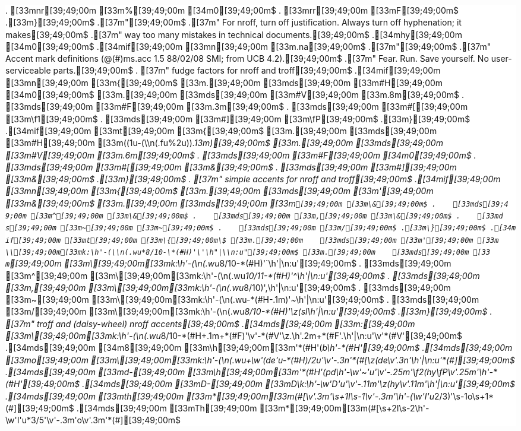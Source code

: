 .    [33mnr[39;49;00m [33m%[39;49;00m [34m0[39;49;00m$
.    [33mrr[39;49;00m [33mF[39;49;00m$
.[33m\}[39;49;00m$
.[37m\"[39;49;00m$
.[37m\" For nroff, turn off justification.  Always turn off hyphenation; it makes[39;49;00m$
.[37m\" way too many mistakes in technical documents.[39;49;00m$
.[34mhy[39;49;00m [34m0[39;49;00m$
.[34mif[39;49;00m [33mn[39;49;00m [33m.na[39;49;00m$
.[37m\"[39;49;00m$
.[37m\" Accent mark definitions (@(#)ms.acc 1.5 88/02/08 SMI; from UCB 4.2).[39;49;00m$
.[37m\" Fear.  Run.  Save yourself.  No user-serviceable parts.[39;49;00m$
.    [37m\" fudge factors for nroff and troff[39;49;00m$
.[34mif[39;49;00m [33mn[39;49;00m [33m\{[39;49;00m\$
[33m.[39;49;00m    [33mds[39;49;00m [33m#H[39;49;00m [34m0[39;49;00m$
[33m.[39;49;00m    [33mds[39;49;00m [33m#V[39;49;00m [33m.8m[39;49;00m$
.    [33mds[39;49;00m [33m#F[39;49;00m [33m.3m[39;49;00m$
.    [33mds[39;49;00m [33m#[[39;49;00m [33m\f1[39;49;00m$
.    [33mds[39;49;00m [33m#][39;49;00m [33m\fP[39;49;00m$
.[33m\}[39;49;00m$
.[34mif[39;49;00m [33mt[39;49;00m [33m\{[39;49;00m\$
[33m.[39;49;00m    [33mds[39;49;00m [33m#H[39;49;00m [33m((1u-(\\\\n(.fu%2u))*.13m)[39;49;00m$
[33m.[39;49;00m    [33mds[39;49;00m [33m#V[39;49;00m [33m.6m[39;49;00m$
.    [33mds[39;49;00m [33m#F[39;49;00m [34m0[39;49;00m$
.    [33mds[39;49;00m [33m#[[39;49;00m [33m\&[39;49;00m$
.    [33mds[39;49;00m [33m#][39;49;00m [33m\&[39;49;00m$
.[33m\}[39;49;00m$
.    [37m\" simple accents for nroff and troff[39;49;00m$
.[34mif[39;49;00m [33mn[39;49;00m [33m\{[39;49;00m\$
[33m.[39;49;00m    [33mds[39;49;00m [33m'[39;49;00m [33m\&[39;49;00m$
[33m.[39;49;00m    [33mds[39;49;00m [33m`[39;49;00m [33m\&[39;49;00m$
.    [33mds[39;49;00m [33m^[39;49;00m [33m\&[39;49;00m$
.    [33mds[39;49;00m [33m,[39;49;00m [33m\&[39;49;00m$
.    [33mds[39;49;00m [33m~[39;49;00m [33m~[39;49;00m$
.    [33mds[39;49;00m [33m/[39;49;00m$
.[33m\}[39;49;00m$
.[34mif[39;49;00m [33mt[39;49;00m [33m\{[39;49;00m\$
[33m.[39;49;00m    [33mds[39;49;00m [33m'[39;49;00m [33m\\[39;49;00m[33mk:\h'-(\\n(.wu*8/10-\*(#H)'\'\h"|\\n:u"[39;49;00m$
[33m.[39;49;00m    [33mds[39;49;00m [33m`[39;49;00m [33m\\[39;49;00m[33mk:\h'-(\\n(.wu*8/10-\*(#H)'\`\h'|\\n:u'[39;49;00m$
.    [33mds[39;49;00m [33m^[39;49;00m [33m\\[39;49;00m[33mk:\h'-(\\n(.wu*10/11-\*(#H)'^\h'|\\n:u'[39;49;00m$
.    [33mds[39;49;00m [33m,[39;49;00m [33m\\[39;49;00m[33mk:\h'-(\\n(.wu*8/10)',\h'|\\n:u'[39;49;00m$
.    [33mds[39;49;00m [33m~[39;49;00m [33m\\[39;49;00m[33mk:\h'-(\\n(.wu-\*(#H-.1m)'~\h'|\\n:u'[39;49;00m$
.    [33mds[39;49;00m [33m/[39;49;00m [33m\\[39;49;00m[33mk:\h'-(\\n(.wu*8/10-\*(#H)'\z\(sl\h'|\\n:u'[39;49;00m$
.[33m\}[39;49;00m$
.    [37m\" troff and (daisy-wheel) nroff accents[39;49;00m$
.[34mds[39;49;00m [33m:[39;49;00m [33m\\[39;49;00m[33mk:\h'-(\\n(.wu*8/10-\*(#H+.1m+\*(#F)'\v'-\*(#V'\z.\h'.2m+\*(#F'.\h'|\\n:u'\v'\*(#V'[39;49;00m$
.[34mds[39;49;00m [34m8[39;49;00m [33m\h[39;49;00m[33m'\*(#H'\(*b\h'-\*(#H'[39;49;00m$
.[34mds[39;49;00m [33mo[39;49;00m [33m\\[39;49;00m[33mk:\h'-(\\n(.wu+\w'\(de'u-\*(#H)/2u'\v'-.3n'\*(#[\z\(de\v'.3n'\h'|\\n:u'\*(#][39;49;00m$
.[34mds[39;49;00m [33md-[39;49;00m [33m\h[39;49;00m[33m'\*(#H'\(pd\h'-\w'~'u'\v'-.25m'\f2\(hy\fP\v'.25m'\h'-\*(#H'[39;49;00m$
.[34mds[39;49;00m [33mD-[39;49;00m [33mD\\k:\h'-\w'D'u'\v'-.11m'\z\(hy\v'.11m'\h'|\\n:u'[39;49;00m$
.[34mds[39;49;00m [33mth[39;49;00m [33m\*[39;49;00m[33m(#[\v'.3m'\s+1I\s-1\v'-.3m'\h'-(\w'I'u*2/3)'\s-1o\s+1\*(#][39;49;00m$
.[34mds[39;49;00m [33mTh[39;49;00m [33m\*[39;49;00m[33m(#[\s+2I\s-2\h'-\w'I'u*3/5'\v'-.3m'o\v'.3m'\*(#][39;49;00m$